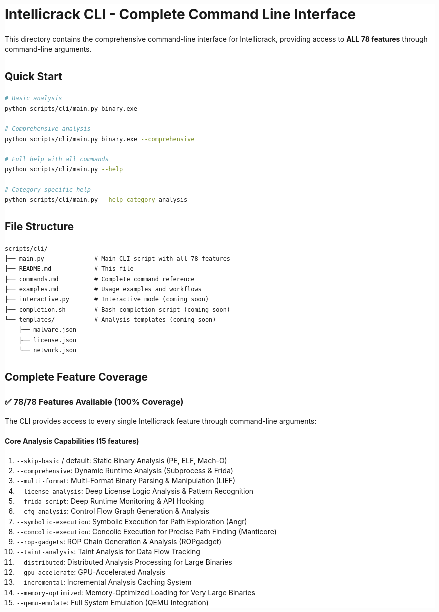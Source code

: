 # Intellicrack CLI - Complete Command Line Interface

This directory contains the comprehensive command-line interface for Intellicrack, providing access to **ALL 78 features** through command-line arguments.

## Quick Start

```bash
# Basic analysis
python scripts/cli/main.py binary.exe

# Comprehensive analysis
python scripts/cli/main.py binary.exe --comprehensive

# Full help with all commands
python scripts/cli/main.py --help

# Category-specific help
python scripts/cli/main.py --help-category analysis
```

## File Structure

```
scripts/cli/
├── main.py              # Main CLI script with all 78 features
├── README.md            # This file
├── commands.md          # Complete command reference
├── examples.md          # Usage examples and workflows
├── interactive.py       # Interactive mode (coming soon)
├── completion.sh        # Bash completion script (coming soon)
└── templates/           # Analysis templates (coming soon)
    ├── malware.json
    ├── license.json
    └── network.json
```

## Complete Feature Coverage

### ✅ 78/78 Features Available (100% Coverage)

The CLI provides access to every single Intellicrack feature through command-line arguments:

#### **Core Analysis Capabilities (15 features)**
1. `--skip-basic` / default: Static Binary Analysis (PE, ELF, Mach-O)
2. `--comprehensive`: Dynamic Runtime Analysis (Subprocess & Frida)
3. `--multi-format`: Multi-Format Binary Parsing & Manipulation (LIEF)
4. `--license-analysis`: Deep License Logic Analysis & Pattern Recognition
5. `--frida-script`: Deep Runtime Monitoring & API Hooking
6. `--cfg-analysis`: Control Flow Graph Generation & Analysis
7. `--symbolic-execution`: Symbolic Execution for Path Exploration (Angr)
8. `--concolic-execution`: Concolic Execution for Precise Path Finding (Manticore)
9. `--rop-gadgets`: ROP Chain Generation & Analysis (ROPgadget)
10. `--taint-analysis`: Taint Analysis for Data Flow Tracking
11. `--distributed`: Distributed Analysis Processing for Large Binaries
12. `--gpu-accelerate`: GPU-Accelerated Analysis
13. `--incremental`: Incremental Analysis Caching System
14. `--memory-optimized`: Memory-Optimized Loading for Very Large Binaries
15. `--qemu-emulate`: Full System Emulation (QEMU Integration)
